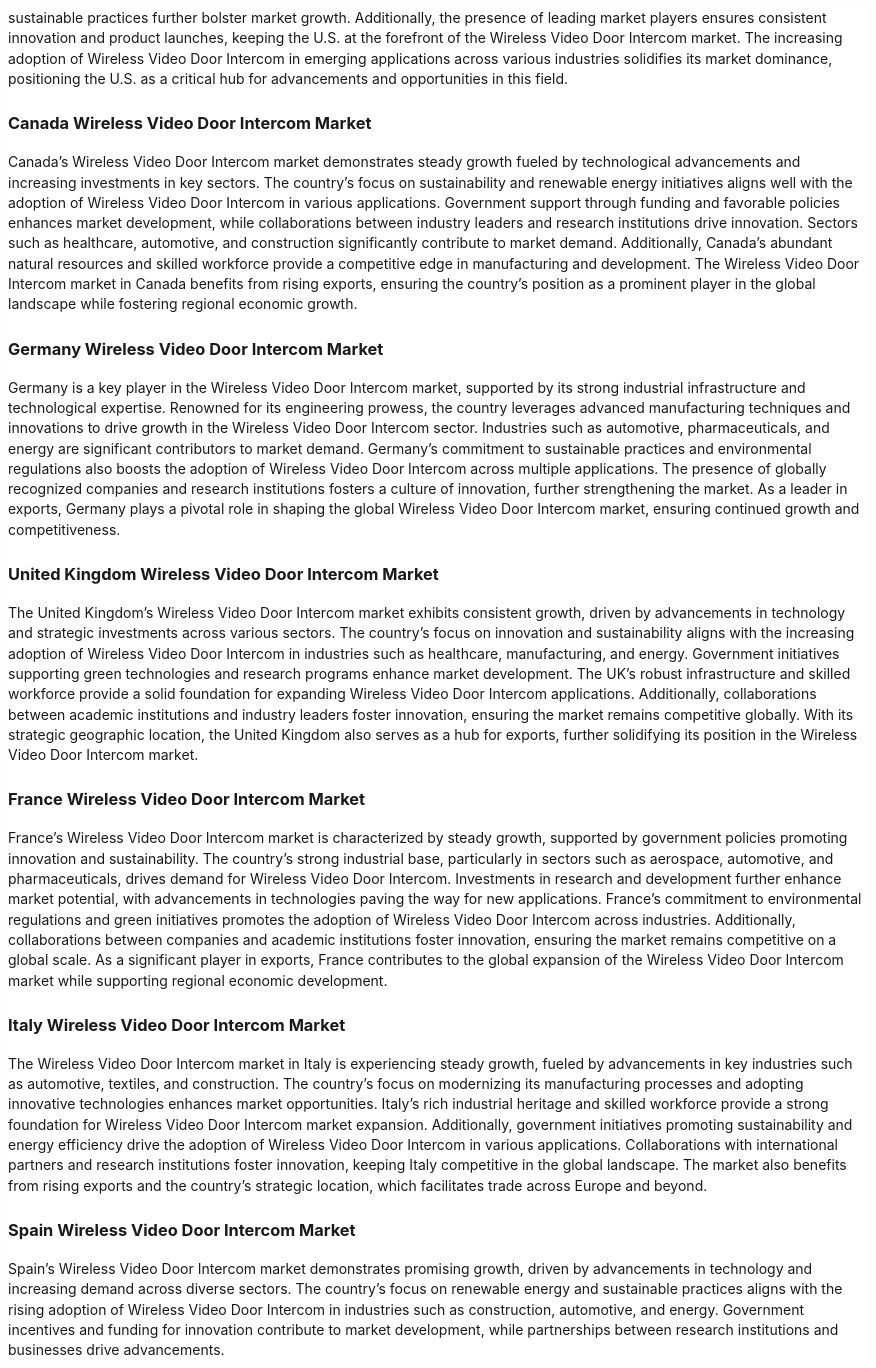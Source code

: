 sustainable practices further bolster market growth. Additionally, the presence of leading market players ensures consistent innovation and product launches, keeping the U.S. at the forefront of the Wireless Video Door Intercom market. The increasing adoption of Wireless Video Door Intercom in emerging applications across various industries solidifies its market dominance, positioning the U.S. as a critical hub for advancements and opportunities in this field.</p><h3>Canada Wireless Video Door Intercom Market</h3><p>Canada&rsquo;s Wireless Video Door Intercom market demonstrates steady growth fueled by technological advancements and increasing investments in key sectors. The country&rsquo;s focus on sustainability and renewable energy initiatives aligns well with the adoption of Wireless Video Door Intercom in various applications. Government support through funding and favorable policies enhances market development, while collaborations between industry leaders and research institutions drive innovation. Sectors such as healthcare, automotive, and construction significantly contribute to market demand. Additionally, Canada&rsquo;s abundant natural resources and skilled workforce provide a competitive edge in manufacturing and development. The Wireless Video Door Intercom market in Canada benefits from rising exports, ensuring the country&rsquo;s position as a prominent player in the global landscape while fostering regional economic growth.</p><h3>Germany Wireless Video Door Intercom Market</h3><p>Germany is a key player in the Wireless Video Door Intercom market, supported by its strong industrial infrastructure and technological expertise. Renowned for its engineering prowess, the country leverages advanced manufacturing techniques and innovations to drive growth in the Wireless Video Door Intercom sector. Industries such as automotive, pharmaceuticals, and energy are significant contributors to market demand. Germany&rsquo;s commitment to sustainable practices and environmental regulations also boosts the adoption of Wireless Video Door Intercom across multiple applications. The presence of globally recognized companies and research institutions fosters a culture of innovation, further strengthening the market. As a leader in exports, Germany plays a pivotal role in shaping the global Wireless Video Door Intercom market, ensuring continued growth and competitiveness.</p><h3>United Kingdom Wireless Video Door Intercom Market</h3><p>The United Kingdom&rsquo;s Wireless Video Door Intercom market exhibits consistent growth, driven by advancements in technology and strategic investments across various sectors. The country&rsquo;s focus on innovation and sustainability aligns with the increasing adoption of Wireless Video Door Intercom in industries such as healthcare, manufacturing, and energy. Government initiatives supporting green technologies and research programs enhance market development. The UK&rsquo;s robust infrastructure and skilled workforce provide a solid foundation for expanding Wireless Video Door Intercom applications. Additionally, collaborations between academic institutions and industry leaders foster innovation, ensuring the market remains competitive globally. With its strategic geographic location, the United Kingdom also serves as a hub for exports, further solidifying its position in the Wireless Video Door Intercom market.</p><h3>France Wireless Video Door Intercom Market</h3><p>France&rsquo;s Wireless Video Door Intercom market is characterized by steady growth, supported by government policies promoting innovation and sustainability. The country&rsquo;s strong industrial base, particularly in sectors such as aerospace, automotive, and pharmaceuticals, drives demand for Wireless Video Door Intercom. Investments in research and development further enhance market potential, with advancements in technologies paving the way for new applications. France&rsquo;s commitment to environmental regulations and green initiatives promotes the adoption of Wireless Video Door Intercom across industries. Additionally, collaborations between companies and academic institutions foster innovation, ensuring the market remains competitive on a global scale. As a significant player in exports, France contributes to the global expansion of the Wireless Video Door Intercom market while supporting regional economic development.</p><h3>Italy Wireless Video Door Intercom Market</h3><p>The Wireless Video Door Intercom market in Italy is experiencing steady growth, fueled by advancements in key industries such as automotive, textiles, and construction. The country&rsquo;s focus on modernizing its manufacturing processes and adopting innovative technologies enhances market opportunities. Italy&rsquo;s rich industrial heritage and skilled workforce provide a strong foundation for Wireless Video Door Intercom market expansion. Additionally, government initiatives promoting sustainability and energy efficiency drive the adoption of Wireless Video Door Intercom in various applications. Collaborations with international partners and research institutions foster innovation, keeping Italy competitive in the global landscape. The market also benefits from rising exports and the country&rsquo;s strategic location, which facilitates trade across Europe and beyond.</p><h3>Spain Wireless Video Door Intercom Market</h3><p>Spain&rsquo;s Wireless Video Door Intercom market demonstrates promising growth, driven by advancements in technology and increasing demand across diverse sectors. The country&rsquo;s focus on renewable energy and sustainable practices aligns with the rising adoption of Wireless Video Door Intercom in industries such as construction, automotive, and energy. Government incentives and funding for innovation contribute to market development, while partnerships between research institutions and businesses drive advancements.